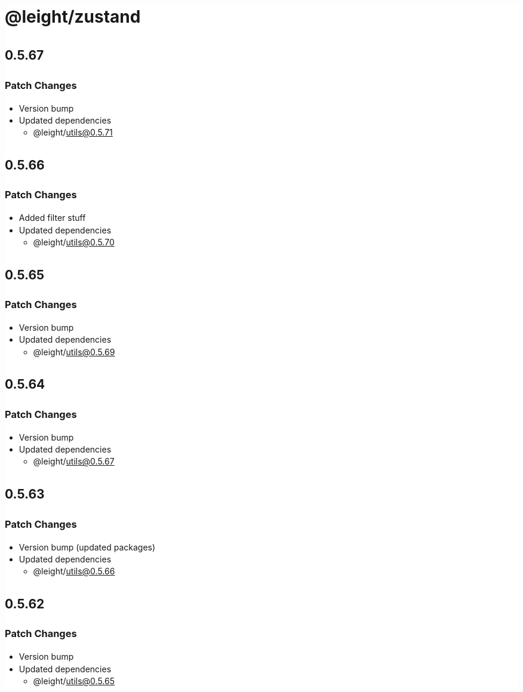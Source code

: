 # @leight/zustand

## 0.5.67

### Patch Changes

- Version bump
- Updated dependencies
  - @leight/utils@0.5.71

## 0.5.66

### Patch Changes

- Added filter stuff
- Updated dependencies
  - @leight/utils@0.5.70

## 0.5.65

### Patch Changes

- Version bump
- Updated dependencies
  - @leight/utils@0.5.69

## 0.5.64

### Patch Changes

- Version bump
- Updated dependencies
  - @leight/utils@0.5.67

## 0.5.63

### Patch Changes

- Version bump (updated packages)
- Updated dependencies
  - @leight/utils@0.5.66

## 0.5.62

### Patch Changes

- Version bump
- Updated dependencies
  - @leight/utils@0.5.65
